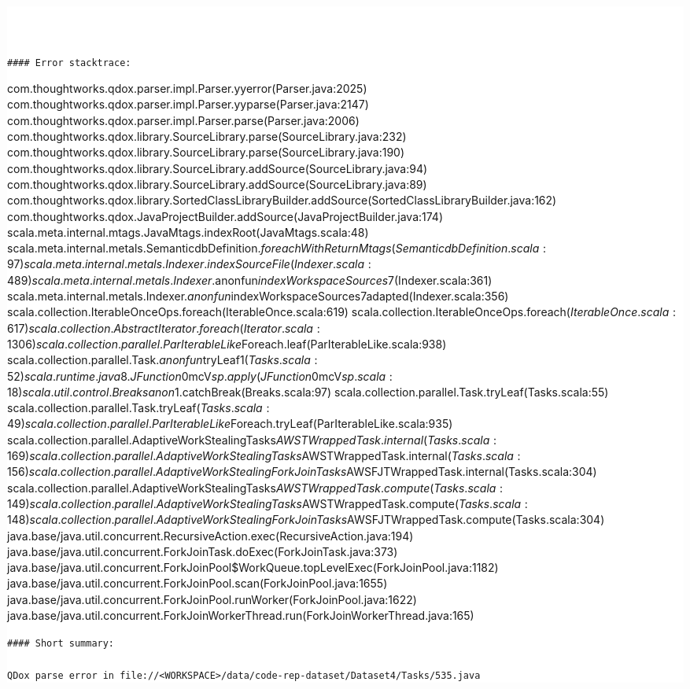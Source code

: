```



#### Error stacktrace:

```
com.thoughtworks.qdox.parser.impl.Parser.yyerror(Parser.java:2025)
	com.thoughtworks.qdox.parser.impl.Parser.yyparse(Parser.java:2147)
	com.thoughtworks.qdox.parser.impl.Parser.parse(Parser.java:2006)
	com.thoughtworks.qdox.library.SourceLibrary.parse(SourceLibrary.java:232)
	com.thoughtworks.qdox.library.SourceLibrary.parse(SourceLibrary.java:190)
	com.thoughtworks.qdox.library.SourceLibrary.addSource(SourceLibrary.java:94)
	com.thoughtworks.qdox.library.SourceLibrary.addSource(SourceLibrary.java:89)
	com.thoughtworks.qdox.library.SortedClassLibraryBuilder.addSource(SortedClassLibraryBuilder.java:162)
	com.thoughtworks.qdox.JavaProjectBuilder.addSource(JavaProjectBuilder.java:174)
	scala.meta.internal.mtags.JavaMtags.indexRoot(JavaMtags.scala:48)
	scala.meta.internal.metals.SemanticdbDefinition$.foreachWithReturnMtags(SemanticdbDefinition.scala:97)
	scala.meta.internal.metals.Indexer.indexSourceFile(Indexer.scala:489)
	scala.meta.internal.metals.Indexer.$anonfun$indexWorkspaceSources$7(Indexer.scala:361)
	scala.meta.internal.metals.Indexer.$anonfun$indexWorkspaceSources$7$adapted(Indexer.scala:356)
	scala.collection.IterableOnceOps.foreach(IterableOnce.scala:619)
	scala.collection.IterableOnceOps.foreach$(IterableOnce.scala:617)
	scala.collection.AbstractIterator.foreach(Iterator.scala:1306)
	scala.collection.parallel.ParIterableLike$Foreach.leaf(ParIterableLike.scala:938)
	scala.collection.parallel.Task.$anonfun$tryLeaf$1(Tasks.scala:52)
	scala.runtime.java8.JFunction0$mcV$sp.apply(JFunction0$mcV$sp.scala:18)
	scala.util.control.Breaks$$anon$1.catchBreak(Breaks.scala:97)
	scala.collection.parallel.Task.tryLeaf(Tasks.scala:55)
	scala.collection.parallel.Task.tryLeaf$(Tasks.scala:49)
	scala.collection.parallel.ParIterableLike$Foreach.tryLeaf(ParIterableLike.scala:935)
	scala.collection.parallel.AdaptiveWorkStealingTasks$AWSTWrappedTask.internal(Tasks.scala:169)
	scala.collection.parallel.AdaptiveWorkStealingTasks$AWSTWrappedTask.internal$(Tasks.scala:156)
	scala.collection.parallel.AdaptiveWorkStealingForkJoinTasks$AWSFJTWrappedTask.internal(Tasks.scala:304)
	scala.collection.parallel.AdaptiveWorkStealingTasks$AWSTWrappedTask.compute(Tasks.scala:149)
	scala.collection.parallel.AdaptiveWorkStealingTasks$AWSTWrappedTask.compute$(Tasks.scala:148)
	scala.collection.parallel.AdaptiveWorkStealingForkJoinTasks$AWSFJTWrappedTask.compute(Tasks.scala:304)
	java.base/java.util.concurrent.RecursiveAction.exec(RecursiveAction.java:194)
	java.base/java.util.concurrent.ForkJoinTask.doExec(ForkJoinTask.java:373)
	java.base/java.util.concurrent.ForkJoinPool$WorkQueue.topLevelExec(ForkJoinPool.java:1182)
	java.base/java.util.concurrent.ForkJoinPool.scan(ForkJoinPool.java:1655)
	java.base/java.util.concurrent.ForkJoinPool.runWorker(ForkJoinPool.java:1622)
	java.base/java.util.concurrent.ForkJoinWorkerThread.run(ForkJoinWorkerThread.java:165)
```
#### Short summary: 

QDox parse error in file://<WORKSPACE>/data/code-rep-dataset/Dataset4/Tasks/535.java